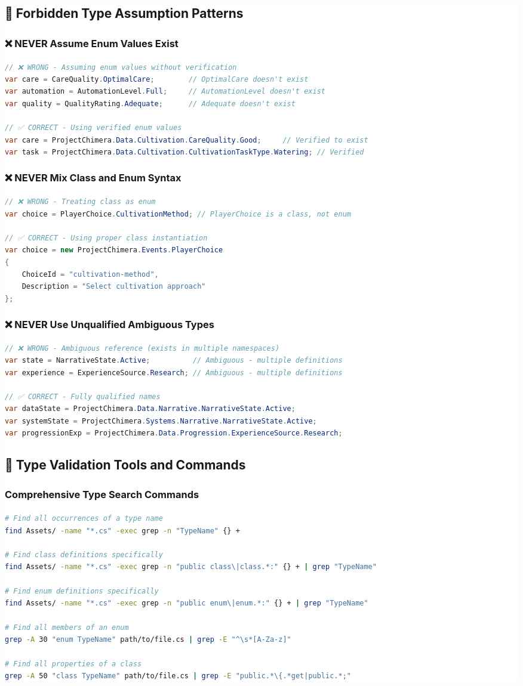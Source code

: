 ```csharp
```

## 🚫 Forbidden Type Assumption Patterns

### ❌ NEVER Assume Enum Values Exist
```csharp
// ❌ WRONG - Assuming enum values without verification
var care = CareQuality.OptimalCare;        // OptimalCare doesn't exist
var automation = AutomationLevel.Full;     // AutomationLevel doesn't exist
var quality = QualityRating.Adequate;      // Adequate doesn't exist

// ✅ CORRECT - Using verified enum values
var care = ProjectChimera.Data.Cultivation.CareQuality.Good;     // Verified to exist
var task = ProjectChimera.Data.Cultivation.CultivationTaskType.Watering; // Verified
```

### ❌ NEVER Mix Class and Enum Syntax
```csharp
// ❌ WRONG - Treating class as enum
var choice = PlayerChoice.CultivationMethod; // PlayerChoice is a class, not enum

// ✅ CORRECT - Using proper class instantiation
var choice = new ProjectChimera.Events.PlayerChoice 
{ 
    ChoiceId = "cultivation-method",
    Description = "Select cultivation approach"
};
```

### ❌ NEVER Use Unqualified Ambiguous Types
```csharp
// ❌ WRONG - Ambiguous reference (exists in multiple namespaces)
var state = NarrativeState.Active;          // Ambiguous - multiple definitions
var experience = ExperienceSource.Research; // Ambiguous - multiple definitions

// ✅ CORRECT - Fully qualified names
var dataState = ProjectChimera.Data.Narrative.NarrativeState.Active;
var systemState = ProjectChimera.Systems.Narrative.NarrativeState.Active;
var progressionExp = ProjectChimera.Data.Progression.ExperienceSource.Research;
```

## 🔧 Type Validation Tools and Commands

### Comprehensive Type Search Commands
```bash
# Find all occurrences of a type name
find Assets/ -name "*.cs" -exec grep -n "TypeName" {} +

# Find class definitions specifically
find Assets/ -name "*.cs" -exec grep -n "public class\|class.*:" {} + | grep "TypeName"

# Find enum definitions specifically  
find Assets/ -name "*.cs" -exec grep -n "public enum\|enum.*:" {} + | grep "TypeName"

# Find all members of an enum
grep -A 30 "enum TypeName" path/to/file.cs | grep -E "^\s*[A-Za-z]"

# Find all properties of a class
grep -A 50 "class TypeName" path/to/file.cs | grep -E "public.*\{.*get|public.*;"
```
